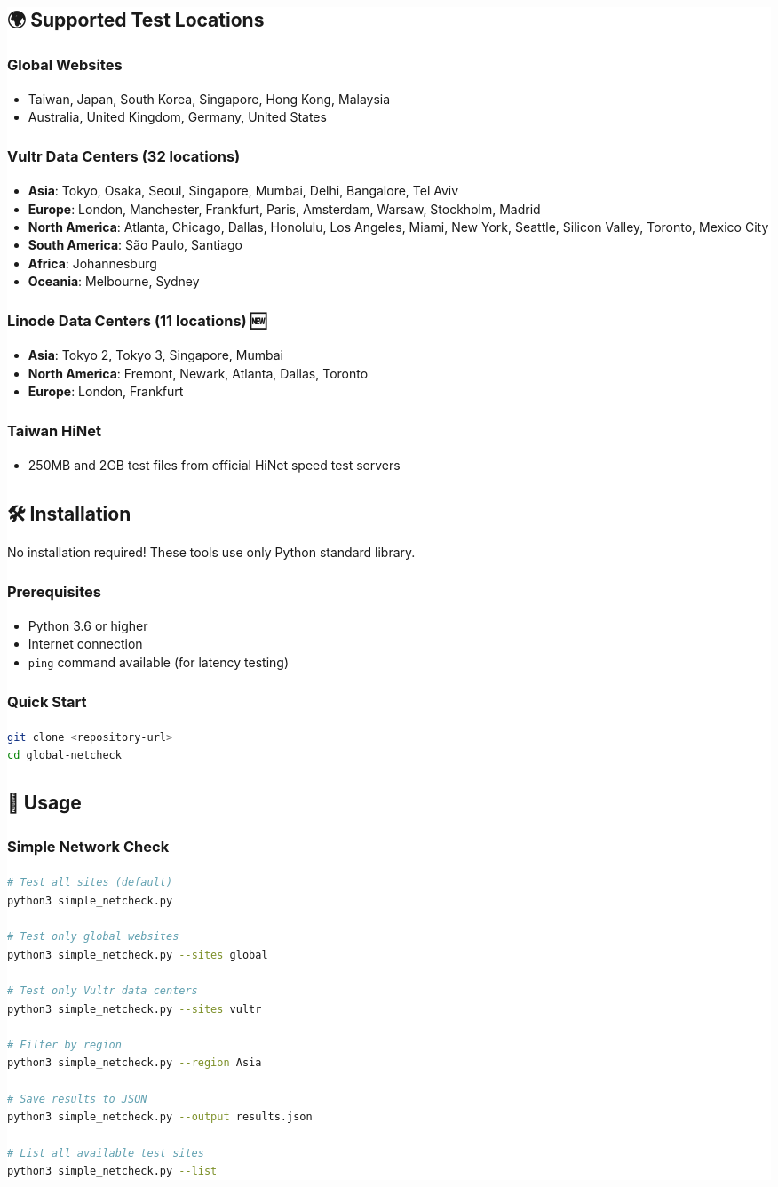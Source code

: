 ## 🌍 Supported Test Locations

### Global Websites
- Taiwan, Japan, South Korea, Singapore, Hong Kong, Malaysia
- Australia, United Kingdom, Germany, United States

### Vultr Data Centers (32 locations)
- **Asia**: Tokyo, Osaka, Seoul, Singapore, Mumbai, Delhi, Bangalore, Tel Aviv
- **Europe**: London, Manchester, Frankfurt, Paris, Amsterdam, Warsaw, Stockholm, Madrid
- **North America**: Atlanta, Chicago, Dallas, Honolulu, Los Angeles, Miami, New York, Seattle, Silicon Valley, Toronto, Mexico City
- **South America**: São Paulo, Santiago
- **Africa**: Johannesburg
- **Oceania**: Melbourne, Sydney

### Linode Data Centers (11 locations) 🆕
- **Asia**: Tokyo 2, Tokyo 3, Singapore, Mumbai
- **North America**: Fremont, Newark, Atlanta, Dallas, Toronto
- **Europe**: London, Frankfurt

### Taiwan HiNet
- 250MB and 2GB test files from official HiNet speed test servers

## 🛠️ Installation

No installation required! These tools use only Python standard library.

### Prerequisites
- Python 3.6 or higher
- Internet connection
- `ping` command available (for latency testing)

### Quick Start
```bash
git clone <repository-url>
cd global-netcheck
```

## 📖 Usage

### Simple Network Check
```bash
# Test all sites (default)
python3 simple_netcheck.py

# Test only global websites
python3 simple_netcheck.py --sites global

# Test only Vultr data centers
python3 simple_netcheck.py --sites vultr

# Filter by region
python3 simple_netcheck.py --region Asia

# Save results to JSON
python3 simple_netcheck.py --output results.json

# List all available test sites
python3 simple_netcheck.py --list
```
